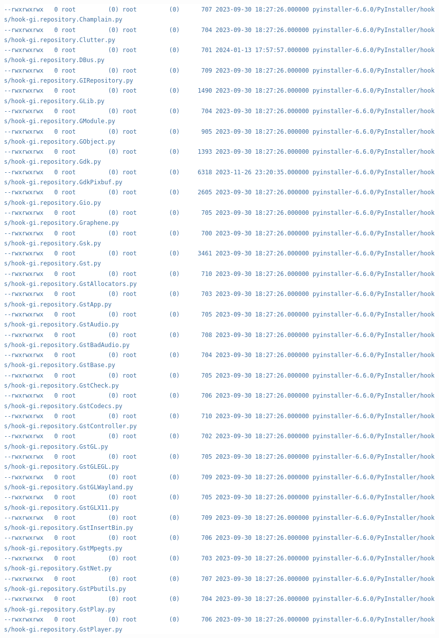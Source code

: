 ```diff
--rwxrwxrwx   0 root         (0) root         (0)      707 2023-09-30 18:27:26.000000 pyinstaller-6.6.0/PyInstaller/hooks/hook-gi.repository.Champlain.py
--rwxrwxrwx   0 root         (0) root         (0)      704 2023-09-30 18:27:26.000000 pyinstaller-6.6.0/PyInstaller/hooks/hook-gi.repository.Clutter.py
--rwxrwxrwx   0 root         (0) root         (0)      701 2024-01-13 17:57:57.000000 pyinstaller-6.6.0/PyInstaller/hooks/hook-gi.repository.DBus.py
--rwxrwxrwx   0 root         (0) root         (0)      709 2023-09-30 18:27:26.000000 pyinstaller-6.6.0/PyInstaller/hooks/hook-gi.repository.GIRepository.py
--rwxrwxrwx   0 root         (0) root         (0)     1490 2023-09-30 18:27:26.000000 pyinstaller-6.6.0/PyInstaller/hooks/hook-gi.repository.GLib.py
--rwxrwxrwx   0 root         (0) root         (0)      704 2023-09-30 18:27:26.000000 pyinstaller-6.6.0/PyInstaller/hooks/hook-gi.repository.GModule.py
--rwxrwxrwx   0 root         (0) root         (0)      905 2023-09-30 18:27:26.000000 pyinstaller-6.6.0/PyInstaller/hooks/hook-gi.repository.GObject.py
--rwxrwxrwx   0 root         (0) root         (0)     1393 2023-09-30 18:27:26.000000 pyinstaller-6.6.0/PyInstaller/hooks/hook-gi.repository.Gdk.py
--rwxrwxrwx   0 root         (0) root         (0)     6318 2023-11-26 23:20:35.000000 pyinstaller-6.6.0/PyInstaller/hooks/hook-gi.repository.GdkPixbuf.py
--rwxrwxrwx   0 root         (0) root         (0)     2605 2023-09-30 18:27:26.000000 pyinstaller-6.6.0/PyInstaller/hooks/hook-gi.repository.Gio.py
--rwxrwxrwx   0 root         (0) root         (0)      705 2023-09-30 18:27:26.000000 pyinstaller-6.6.0/PyInstaller/hooks/hook-gi.repository.Graphene.py
--rwxrwxrwx   0 root         (0) root         (0)      700 2023-09-30 18:27:26.000000 pyinstaller-6.6.0/PyInstaller/hooks/hook-gi.repository.Gsk.py
--rwxrwxrwx   0 root         (0) root         (0)     3461 2023-09-30 18:27:26.000000 pyinstaller-6.6.0/PyInstaller/hooks/hook-gi.repository.Gst.py
--rwxrwxrwx   0 root         (0) root         (0)      710 2023-09-30 18:27:26.000000 pyinstaller-6.6.0/PyInstaller/hooks/hook-gi.repository.GstAllocators.py
--rwxrwxrwx   0 root         (0) root         (0)      703 2023-09-30 18:27:26.000000 pyinstaller-6.6.0/PyInstaller/hooks/hook-gi.repository.GstApp.py
--rwxrwxrwx   0 root         (0) root         (0)      705 2023-09-30 18:27:26.000000 pyinstaller-6.6.0/PyInstaller/hooks/hook-gi.repository.GstAudio.py
--rwxrwxrwx   0 root         (0) root         (0)      708 2023-09-30 18:27:26.000000 pyinstaller-6.6.0/PyInstaller/hooks/hook-gi.repository.GstBadAudio.py
--rwxrwxrwx   0 root         (0) root         (0)      704 2023-09-30 18:27:26.000000 pyinstaller-6.6.0/PyInstaller/hooks/hook-gi.repository.GstBase.py
--rwxrwxrwx   0 root         (0) root         (0)      705 2023-09-30 18:27:26.000000 pyinstaller-6.6.0/PyInstaller/hooks/hook-gi.repository.GstCheck.py
--rwxrwxrwx   0 root         (0) root         (0)      706 2023-09-30 18:27:26.000000 pyinstaller-6.6.0/PyInstaller/hooks/hook-gi.repository.GstCodecs.py
--rwxrwxrwx   0 root         (0) root         (0)      710 2023-09-30 18:27:26.000000 pyinstaller-6.6.0/PyInstaller/hooks/hook-gi.repository.GstController.py
--rwxrwxrwx   0 root         (0) root         (0)      702 2023-09-30 18:27:26.000000 pyinstaller-6.6.0/PyInstaller/hooks/hook-gi.repository.GstGL.py
--rwxrwxrwx   0 root         (0) root         (0)      705 2023-09-30 18:27:26.000000 pyinstaller-6.6.0/PyInstaller/hooks/hook-gi.repository.GstGLEGL.py
--rwxrwxrwx   0 root         (0) root         (0)      709 2023-09-30 18:27:26.000000 pyinstaller-6.6.0/PyInstaller/hooks/hook-gi.repository.GstGLWayland.py
--rwxrwxrwx   0 root         (0) root         (0)      705 2023-09-30 18:27:26.000000 pyinstaller-6.6.0/PyInstaller/hooks/hook-gi.repository.GstGLX11.py
--rwxrwxrwx   0 root         (0) root         (0)      709 2023-09-30 18:27:26.000000 pyinstaller-6.6.0/PyInstaller/hooks/hook-gi.repository.GstInsertBin.py
--rwxrwxrwx   0 root         (0) root         (0)      706 2023-09-30 18:27:26.000000 pyinstaller-6.6.0/PyInstaller/hooks/hook-gi.repository.GstMpegts.py
--rwxrwxrwx   0 root         (0) root         (0)      703 2023-09-30 18:27:26.000000 pyinstaller-6.6.0/PyInstaller/hooks/hook-gi.repository.GstNet.py
--rwxrwxrwx   0 root         (0) root         (0)      707 2023-09-30 18:27:26.000000 pyinstaller-6.6.0/PyInstaller/hooks/hook-gi.repository.GstPbutils.py
--rwxrwxrwx   0 root         (0) root         (0)      704 2023-09-30 18:27:26.000000 pyinstaller-6.6.0/PyInstaller/hooks/hook-gi.repository.GstPlay.py
--rwxrwxrwx   0 root         (0) root         (0)      706 2023-09-30 18:27:26.000000 pyinstaller-6.6.0/PyInstaller/hooks/hook-gi.repository.GstPlayer.py
```